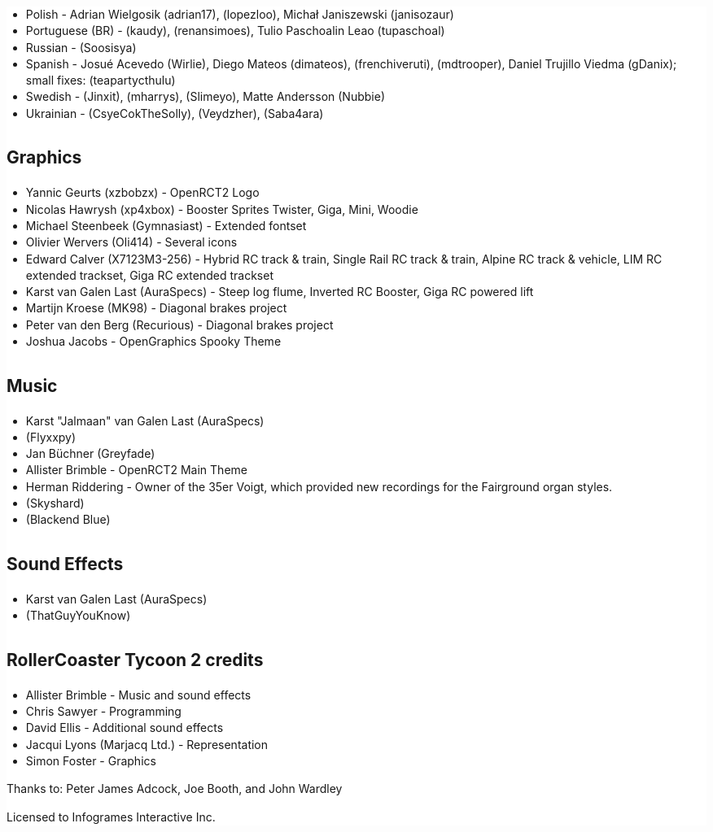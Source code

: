 -   Polish - Adrian Wielgosik (adrian17), (lopezloo), Michał Janiszewski (janisozaur)
-   Portuguese (BR) - (kaudy), (renansimoes), Tulio Paschoalin Leao (tupaschoal)
-   Russian - (Soosisya)
-   Spanish - Josué Acevedo (Wirlie), Diego Mateos (dimateos), (frenchiveruti), (mdtrooper), Daniel Trujillo Viedma (gDanix); small fixes: (teapartycthulu)
-   Swedish - (Jinxit), (mharrys), (Slimeyo), Matte Andersson (Nubbie)
-   Ukrainian - (CsyeCokTheSolly), (Veydzher), (Saba4ara)

## Graphics

-   Yannic Geurts (xzbobzx) - OpenRCT2 Logo
-   Nicolas Hawrysh (xp4xbox) - Booster Sprites Twister, Giga, Mini, Woodie
-   Michael Steenbeek (Gymnasiast) - Extended fontset
-   Olivier Wervers (Oli414) - Several icons
-   Edward Calver (X7123M3-256) - Hybrid RC track & train, Single Rail RC track & train, Alpine RC track & vehicle, LIM RC extended trackset, Giga RC extended trackset
-   Karst van Galen Last (AuraSpecs) - Steep log flume, Inverted RC Booster, Giga RC powered lift
-   Martijn Kroese (MK98) - Diagonal brakes project
-   Peter van den Berg (Recurious) - Diagonal brakes project
-   Joshua Jacobs - OpenGraphics Spooky Theme

## Music

-   Karst "Jalmaan" van Galen Last (AuraSpecs)
-   (Flyxxpy)
-   Jan Büchner (Greyfade)
-   Allister Brimble - OpenRCT2 Main Theme
-   Herman Riddering - Owner of the 35er Voigt, which provided new recordings for the Fairground organ styles.
-   (Skyshard)
-   (Blackend Blue)

## Sound Effects

-   Karst van Galen Last (AuraSpecs)
-   (ThatGuyYouKnow)

## RollerCoaster Tycoon 2 credits

-   Allister Brimble - Music and sound effects
-   Chris Sawyer - Programming
-   David Ellis - Additional sound effects
-   Jacqui Lyons (Marjacq Ltd.) - Representation
-   Simon Foster - Graphics

Thanks to: Peter James Adcock, Joe Booth, and John Wardley

Licensed to Infogrames Interactive Inc.
